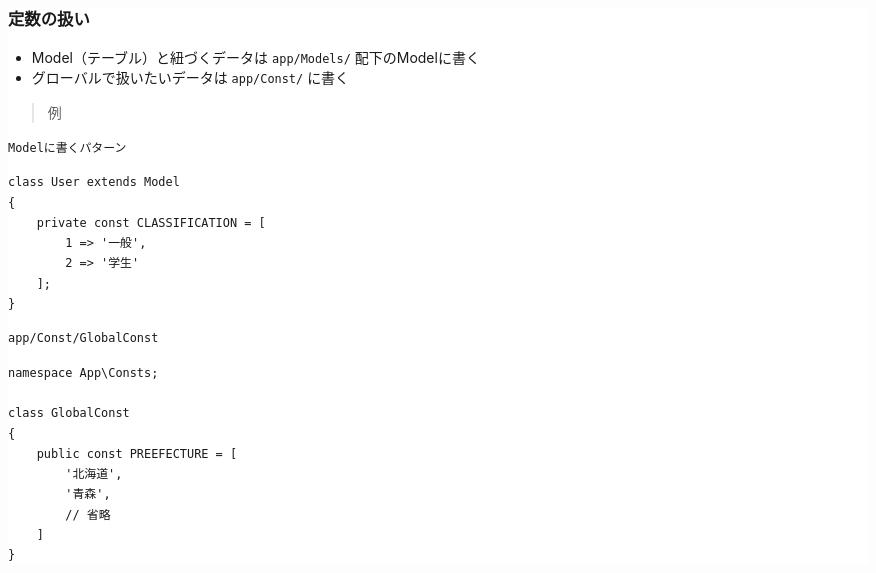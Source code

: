 ### 定数の扱い

- Model（テーブル）と紐づくデータは `app/Models/` 配下のModelに書く
- グローバルで扱いたいデータは `app/Const/` に書く

> 例

`Modelに書くパターン`

```php=
class User extends Model
{
    private const CLASSIFICATION = [
        1 => '一般',
        2 => '学生'
    ];
}
```

`app/Const/GlobalConst`

```php=
namespace App\Consts;

class GlobalConst
{
    public const PREEFECTURE = [
        '北海道',
        '青森',
        // 省略
    ]
}
```
